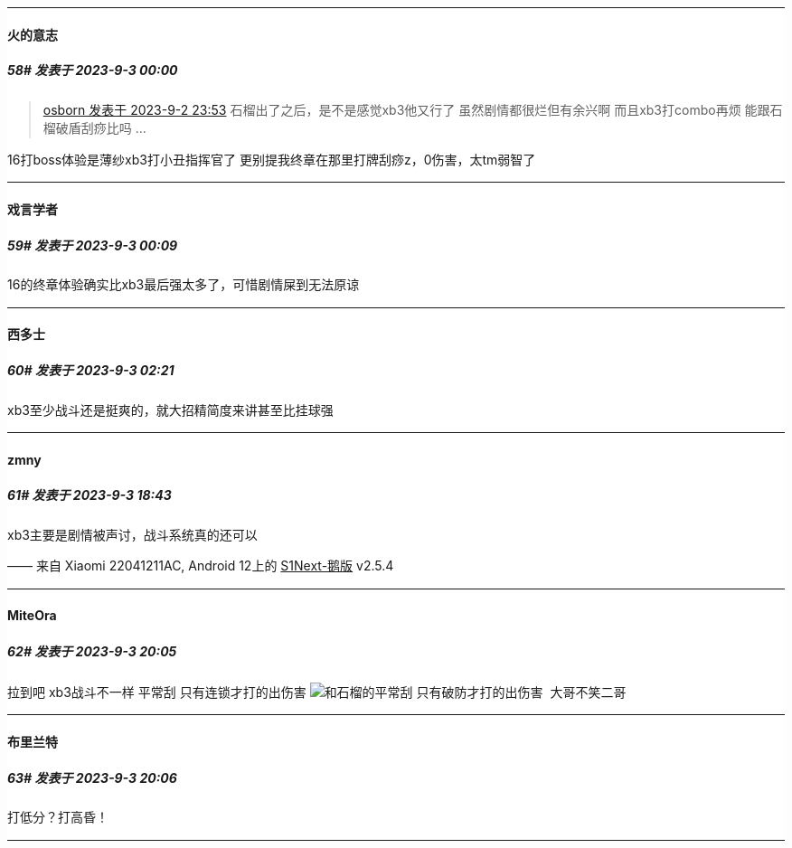 *****

####  火的意志  
##### 58#       发表于 2023-9-3 00:00

<blockquote><a href="httphttps://bbs.saraba1st.com/2b/forum.php?mod=redirect&amp;goto=findpost&amp;pid=62272837&amp;ptid=2150895" target="_blank">osborn 发表于 2023-9-2 23:53</a>
石榴出了之后，是不是感觉xb3他又行了
虽然剧情都很烂但有余兴啊
而且xb3打combo再烦 能跟石榴破盾刮痧比吗 ...</blockquote>
16打boss体验是薄纱xb3打小丑指挥官了
更别提我终章在那里打牌刮痧z，0伤害，太tm弱智了

*****

####  戏言学者  
##### 59#       发表于 2023-9-3 00:09

16的终章体验确实比xb3最后强太多了，可惜剧情屎到无法原谅

*****

####  西多士  
##### 60#       发表于 2023-9-3 02:21

xb3至少战斗还是挺爽的，就大招精简度来讲甚至比挂球强


*****

####  zmny  
##### 61#       发表于 2023-9-3 18:43

xb3主要是剧情被声讨，战斗系统真的还可以

—— 来自 Xiaomi 22041211AC, Android 12上的 [S1Next-鹅版](https://github.com/ykrank/S1-Next/releases) v2.5.4


*****

####  MiteOra  
##### 62#       发表于 2023-9-3 20:05

拉到吧 xb3战斗不一样 平常刮 只有连锁才打的出伤害 <img src="https://static.saraba1st.com/image/smiley/face2017/049.png" referrerpolicy="no-referrer">和石榴的平常刮 只有破防才打的出伤害  大哥不笑二哥 

*****

####  布里兰特  
##### 63#       发表于 2023-9-3 20:06

打低分？打高昏！


*****
